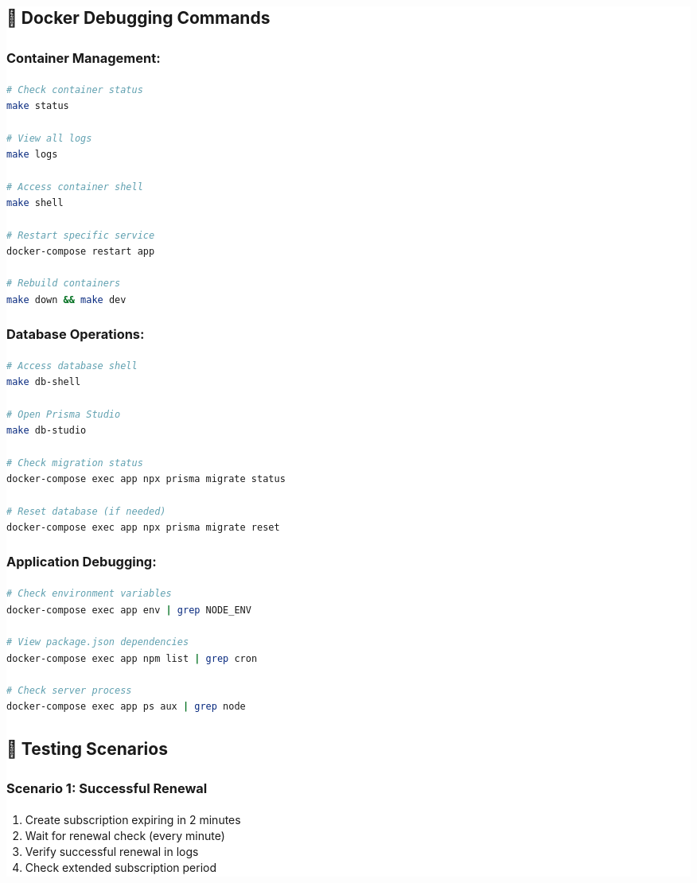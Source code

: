 ## 🔧 Docker Debugging Commands

### Container Management:
```bash
# Check container status
make status

# View all logs
make logs

# Access container shell
make shell

# Restart specific service
docker-compose restart app

# Rebuild containers
make down && make dev
```

### Database Operations:
```bash
# Access database shell
make db-shell

# Open Prisma Studio
make db-studio

# Check migration status
docker-compose exec app npx prisma migrate status

# Reset database (if needed)
docker-compose exec app npx prisma migrate reset
```

### Application Debugging:
```bash
# Check environment variables
docker-compose exec app env | grep NODE_ENV

# View package.json dependencies
docker-compose exec app npm list | grep cron

# Check server process
docker-compose exec app ps aux | grep node
```

## 🧹 Testing Scenarios

### Scenario 1: Successful Renewal
1. Create subscription expiring in 2 minutes
2. Wait for renewal check (every minute)
3. Verify successful renewal in logs
4. Check extended subscription period
